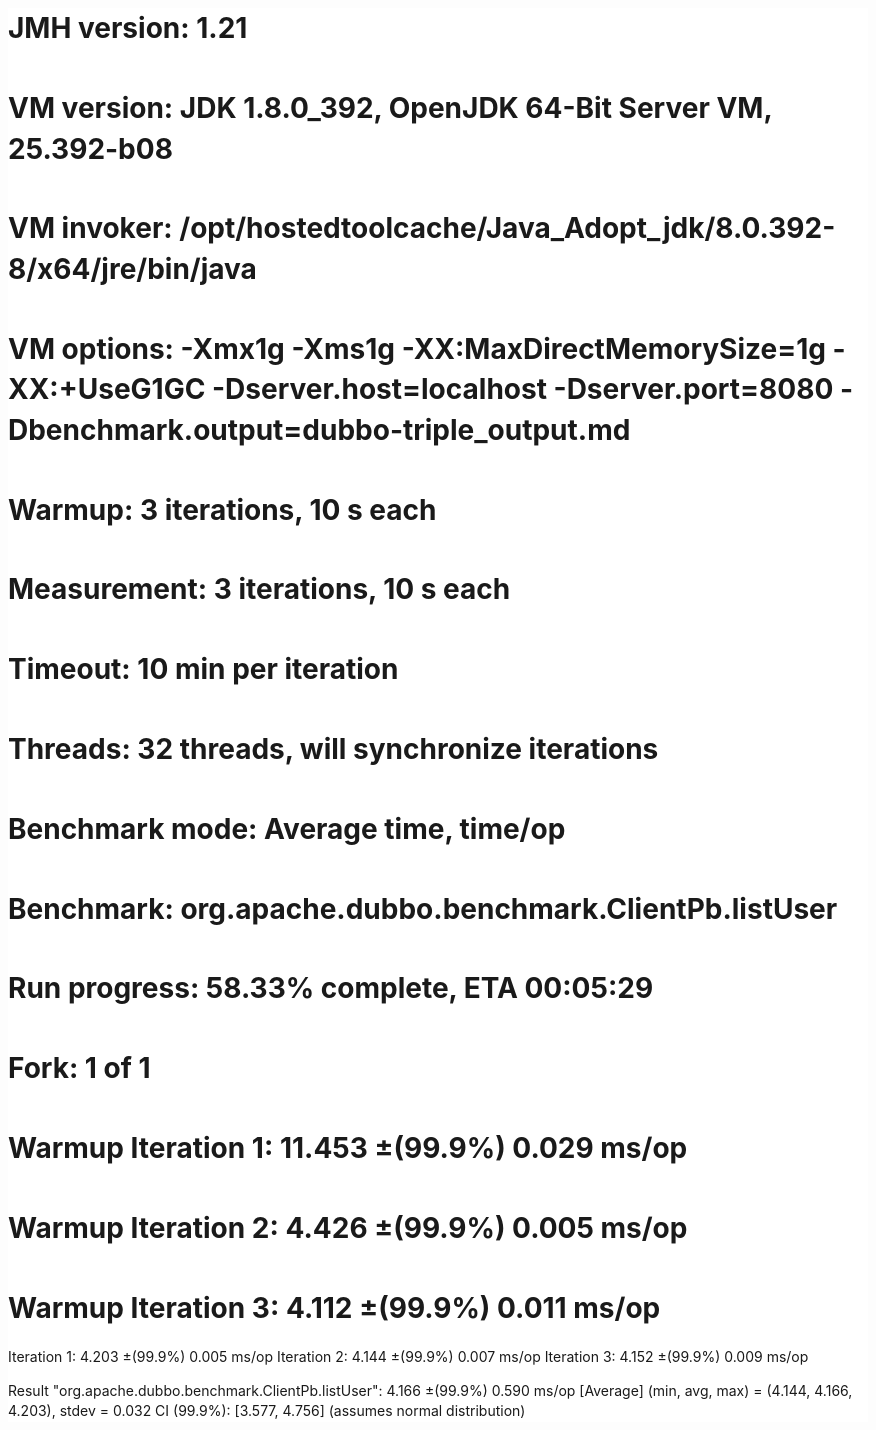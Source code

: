 
# JMH version: 1.21
# VM version: JDK 1.8.0_392, OpenJDK 64-Bit Server VM, 25.392-b08
# VM invoker: /opt/hostedtoolcache/Java_Adopt_jdk/8.0.392-8/x64/jre/bin/java
# VM options: -Xmx1g -Xms1g -XX:MaxDirectMemorySize=1g -XX:+UseG1GC -Dserver.host=localhost -Dserver.port=8080 -Dbenchmark.output=dubbo-triple_output.md
# Warmup: 3 iterations, 10 s each
# Measurement: 3 iterations, 10 s each
# Timeout: 10 min per iteration
# Threads: 32 threads, will synchronize iterations
# Benchmark mode: Average time, time/op
# Benchmark: org.apache.dubbo.benchmark.ClientPb.listUser

# Run progress: 58.33% complete, ETA 00:05:29
# Fork: 1 of 1
# Warmup Iteration   1: 11.453 ±(99.9%) 0.029 ms/op
# Warmup Iteration   2: 4.426 ±(99.9%) 0.005 ms/op
# Warmup Iteration   3: 4.112 ±(99.9%) 0.011 ms/op
Iteration   1: 4.203 ±(99.9%) 0.005 ms/op
Iteration   2: 4.144 ±(99.9%) 0.007 ms/op
Iteration   3: 4.152 ±(99.9%) 0.009 ms/op


Result "org.apache.dubbo.benchmark.ClientPb.listUser":
  4.166 ±(99.9%) 0.590 ms/op [Average]
  (min, avg, max) = (4.144, 4.166, 4.203), stdev = 0.032
  CI (99.9%): [3.577, 4.756] (assumes normal distribution)
